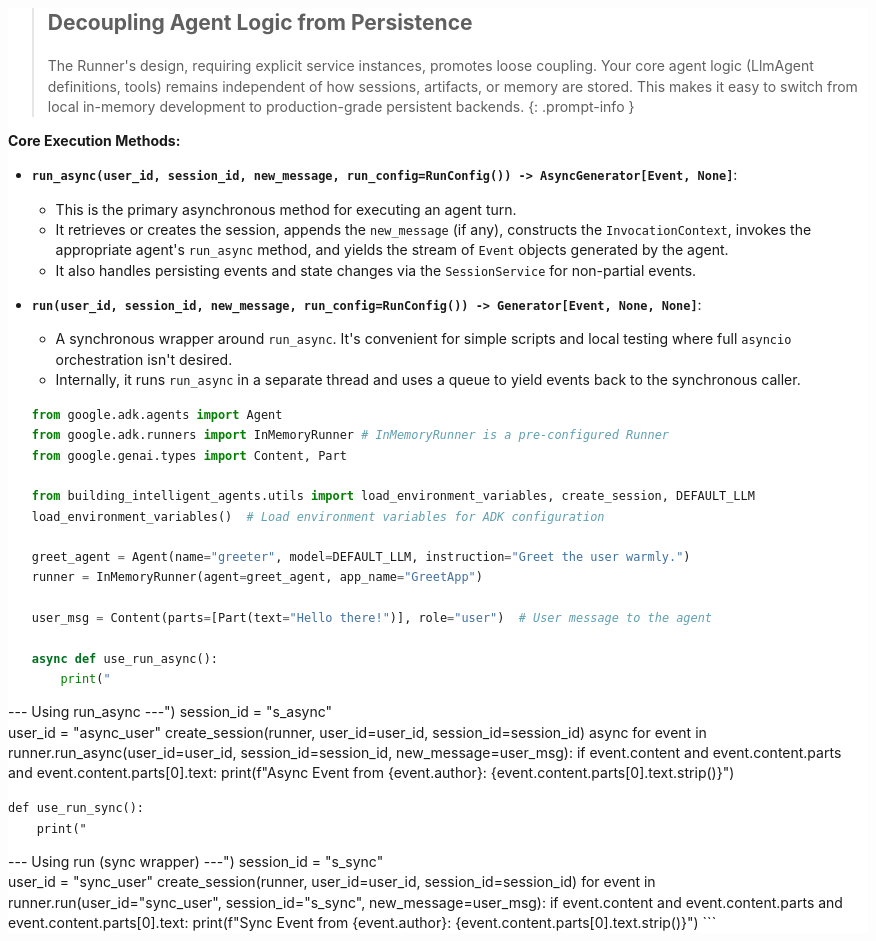 
> ## Decoupling Agent Logic from Persistence
> 
> The Runner's design, requiring explicit service instances, promotes loose coupling. Your core agent logic (LlmAgent definitions, tools) remains independent of how sessions, artifacts, or memory are stored. This makes it easy to switch from local in-memory development to production-grade persistent backends.
> {: .prompt-info }

**Core Execution Methods:**

- **`run_async(user_id, session_id, new_message, run_config=RunConfig()) -> AsyncGenerator[Event, None]`**:
    - This is the primary asynchronous method for executing an agent turn.
    - It retrieves or creates the session, appends the `new_message` (if any), constructs the `InvocationContext`, invokes the appropriate agent's `run_async` method, and yields the stream of `Event` objects generated by the agent.
    - It also handles persisting events and state changes via the `SessionService` for non-partial events.
- **`run(user_id, session_id, new_message, run_config=RunConfig()) -> Generator[Event, None, None]`**:
    - A synchronous wrapper around `run_async`. It's convenient for simple scripts and local testing where full `asyncio` orchestration isn't desired.
    - Internally, it runs `run_async` in a separate thread and uses a queue to yield events back to the synchronous caller.
    
    ```python
    from google.adk.agents import Agent
    from google.adk.runners import InMemoryRunner # InMemoryRunner is a pre-configured Runner
    from google.genai.types import Content, Part

    from building_intelligent_agents.utils import load_environment_variables, create_session, DEFAULT_LLM
    load_environment_variables()  # Load environment variables for ADK configuration

    greet_agent = Agent(name="greeter", model=DEFAULT_LLM, instruction="Greet the user warmly.")
    runner = InMemoryRunner(agent=greet_agent, app_name="GreetApp")

    user_msg = Content(parts=[Part(text="Hello there!")], role="user")  # User message to the agent

    async def use_run_async():
        print("
--- Using run_async ---")
        session_id = "s_async"  
        user_id = "async_user"
        create_session(runner, user_id=user_id, session_id=session_id)
        async for event in runner.run_async(user_id=user_id, session_id=session_id, new_message=user_msg):
            if event.content and event.content.parts and event.content.parts[0].text:
                print(f"Async Event from {event.author}: {event.content.parts[0].text.strip()}")

    def use_run_sync():
        print("
--- Using run (sync wrapper) ---")
        session_id = "s_sync"  
        user_id = "sync_user"
        create_session(runner, user_id=user_id, session_id=session_id)
        for event in runner.run(user_id="sync_user", session_id="s_sync", new_message=user_msg):
            if event.content and event.content.parts and event.content.parts[0].text:
                print(f"Sync Event from {event.author}: {event.content.parts[0].text.strip()}")
    ```
    